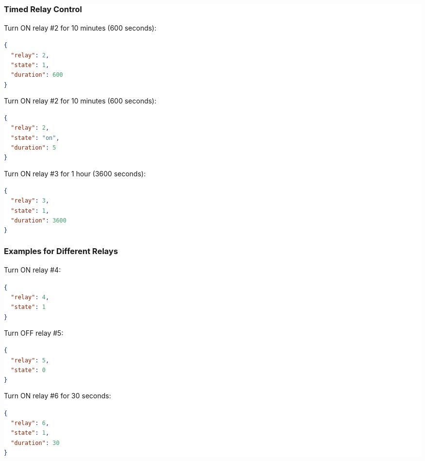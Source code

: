 ### Timed Relay Control

Turn ON relay #2 for 10 minutes (600 seconds):
```json
{
  "relay": 2,
  "state": 1,
  "duration": 600
}
```
Turn ON relay #2 for 10 minutes (600 seconds):
```json
{
  "relay": 2,
  "state": "on",
  "duration": 5
}
```

Turn ON relay #3 for 1 hour (3600 seconds):
```json
{
  "relay": 3,
  "state": 1,
  "duration": 3600
}
```

### Examples for Different Relays

Turn ON relay #4:
```json
{
  "relay": 4,
  "state": 1
}
```

Turn OFF relay #5:
```json
{
  "relay": 5,
  "state": 0
}
```

Turn ON relay #6 for 30 seconds:
```json
{
  "relay": 6,
  "state": 1,
  "duration": 30
}
```
